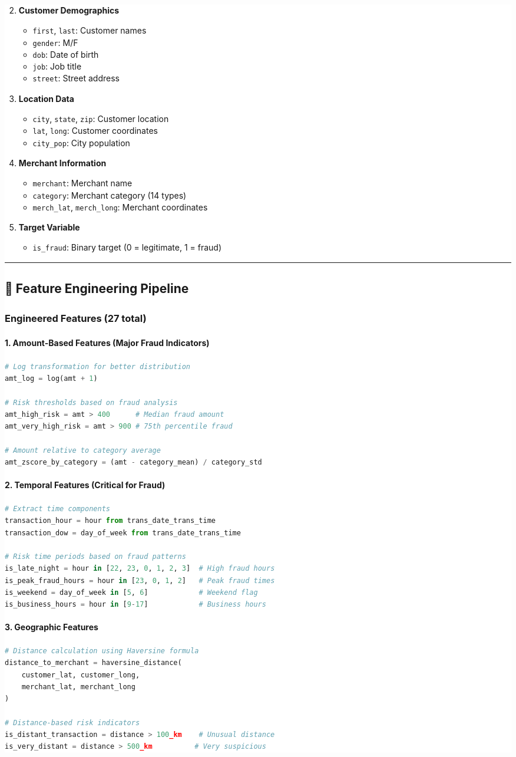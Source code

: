 2. **Customer Demographics**
   - `first`, `last`: Customer names
   - `gender`: M/F
   - `dob`: Date of birth
   - `job`: Job title
   - `street`: Street address

3. **Location Data**
   - `city`, `state`, `zip`: Customer location
   - `lat`, `long`: Customer coordinates
   - `city_pop`: City population

4. **Merchant Information**
   - `merchant`: Merchant name
   - `category`: Merchant category (14 types)
   - `merch_lat`, `merch_long`: Merchant coordinates

5. **Target Variable**
   - `is_fraud`: Binary target (0 = legitimate, 1 = fraud)

---

## 🔧 Feature Engineering Pipeline

### **Engineered Features (27 total)**

#### **1. Amount-Based Features (Major Fraud Indicators)**
```python
# Log transformation for better distribution
amt_log = log(amt + 1)

# Risk thresholds based on fraud analysis
amt_high_risk = amt > 400      # Median fraud amount
amt_very_high_risk = amt > 900 # 75th percentile fraud

# Amount relative to category average
amt_zscore_by_category = (amt - category_mean) / category_std
```

#### **2. Temporal Features (Critical for Fraud)**
```python
# Extract time components
transaction_hour = hour from trans_date_trans_time
transaction_dow = day_of_week from trans_date_trans_time

# Risk time periods based on fraud patterns
is_late_night = hour in [22, 23, 0, 1, 2, 3]  # High fraud hours
is_peak_fraud_hours = hour in [23, 0, 1, 2]   # Peak fraud times
is_weekend = day_of_week in [5, 6]            # Weekend flag
is_business_hours = hour in [9-17]            # Business hours
```

#### **3. Geographic Features**
```python
# Distance calculation using Haversine formula
distance_to_merchant = haversine_distance(
    customer_lat, customer_long, 
    merchant_lat, merchant_long
)

# Distance-based risk indicators
is_distant_transaction = distance > 100_km    # Unusual distance
is_very_distant = distance > 500_km          # Very suspicious
```
